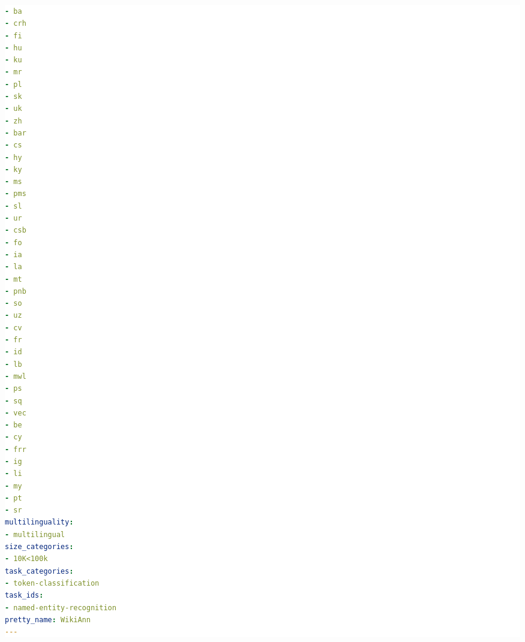 ```yaml
- ba
- crh
- fi
- hu
- ku
- mr
- pl
- sk
- uk
- zh
- bar
- cs
- hy
- ky
- ms
- pms
- sl
- ur
- csb
- fo
- ia
- la
- mt
- pnb
- so
- uz
- cv
- fr
- id
- lb
- mwl
- ps
- sq
- vec
- be
- cy
- frr
- ig
- li
- my
- pt
- sr
multilinguality:
- multilingual
size_categories:
- 10K<100k
task_categories:
- token-classification
task_ids:
- named-entity-recognition
pretty_name: WikiAnn
---
```
